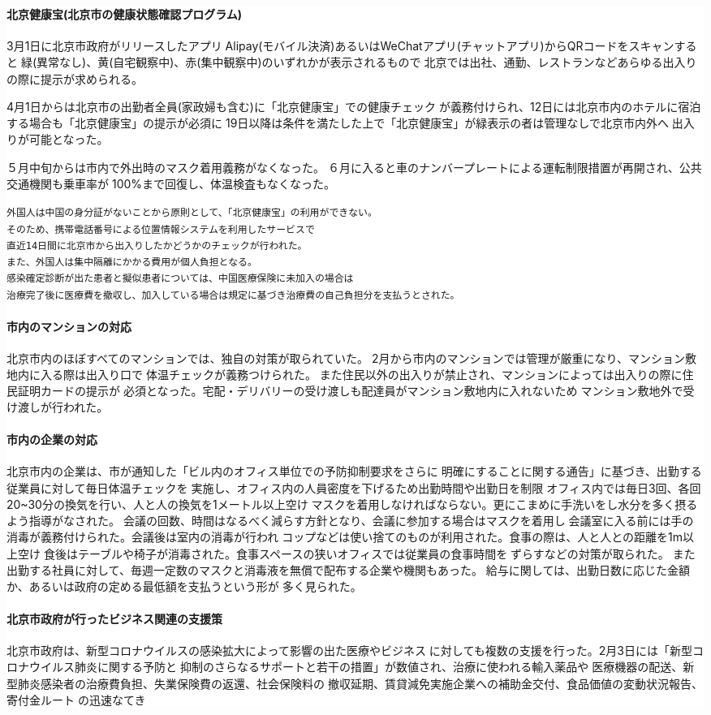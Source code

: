 #### 北京健康宝(北京市の健康状態確認プログラム)
3月1日に北京市政府がリリースしたアプリ
Alipay(モバイル決済)あるいはWeChatアプリ(チャットアプリ)からQRコードをスキャンすると
緑(異常なし)、黄(自宅観察中)、赤(集中観察中)のいずれかが表示されるもので
北京では出社、通勤、レストランなどあらゆる出入りの際に提示が求められる。

4月1日からは北京市の出勤者全員(家政婦も含む)に「北京健康宝」での健康チェック
が義務付けられ、12日には北京市内のホテルに宿泊する場合も「北京健康宝」の提示が必須に
19日以降は条件を満たした上で「北京健康宝」が緑表示の者は管理なしで北京市内外へ
出入りが可能となった。

５月中旬からは市内で外出時のマスク着用義務がなくなった。
６月に入ると車のナンバープレートによる運転制限措置が再開され、公共交通機関も乗車率が
100%まで回復し、体温検査もなくなった。

```
外国人は中国の身分証がないことから原則として、「北京健康宝」の利用ができない。
そのため、携帯電話番号による位置情報システムを利用したサービスで
直近14日間に北京市から出入りしたかどうかのチェックが行われた。
また、外国人は集中隔離にかかる費用が個人負担となる。
感染確定診断が出た患者と擬似患者については、中国医療保険に未加入の場合は
治療完了後に医療費を撤収し、加入している場合は規定に基づき治療費の自己負担分を支払うとされた。
```

#### 市内のマンションの対応
北京市内のほぼすべてのマンションでは、独自の対策が取られていた。
2月から市内のマンションでは管理が厳重になり、マンション敷地内に入る際は出入り口で
体温チェックが義務つけられた。
また住民以外の出入りが禁止され、マンションによっては出入りの際に住民証明カードの提示が
必須となった。宅配・デリバリーの受け渡しも配達員がマンション敷地内に入れないため
マンション敷地外で受け渡しが行われた。

#### 市内の企業の対応
北京市内の企業は、市が通知した「ビル内のオフィス単位での予防抑制要求をさらに
明確にすることに関する通告」に基づき、出勤する従業員に対して毎日体温チェックを
実施し、オフィス内の人員密度を下げるため出勤時間や出勤日を制限
オフィス内では毎日3回、各回20~30分の換気を行い、人と人の換気を1メートル以上空け
マスクを着用しなければならない。更にこまめに手洗いをし水分を多く摂るよう指導がなされた。
会議の回数、時間はなるべく減らす方針となり、会議に参加する場合はマスクを着用し
会議室に入る前には手の消毒が義務付けられた。会議後は室内の消毒が行われ
コップなどは使い捨てのものが利用された。食事の際は、人と人との距離を1m以上空け
食後はテーブルや椅子が消毒された。食事スペースの狭いオフィスでは従業員の食事時間を
ずらすなどの対策が取られた。
また出勤する社員に対して、毎週一定数のマスクと消毒液を無償で配布する企業や機関もあった。
給与に関しては、出勤日数に応じた金額か、あるいは政府の定める最低額を支払うという形が
多く見られた。

#### 北京市政府が行ったビジネス関連の支援策
北京市政府は、新型コロナウイルスの感染拡大によって影響の出た医療やビジネス
に対しても複数の支援を行った。2月3日には「新型コロナウイルス肺炎に関する予防と
抑制のさらなるサポートと若干の措置」が数値され、治療に使われる輸入薬品や
医療機器の配送、新型肺炎感染者の治療費負担、失業保険費の返還、社会保険料の
撤収延期、賃貸減免実施企業への補助金交付、食品価値の変動状況報告、寄付金ルート
の迅速なてき
